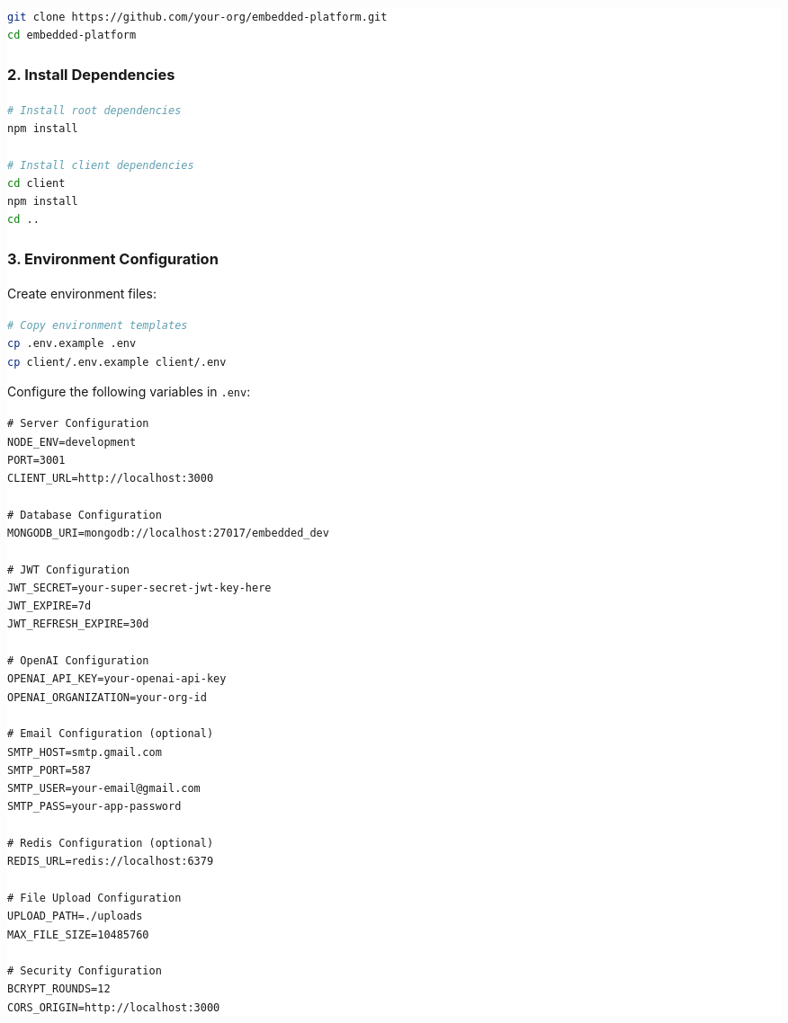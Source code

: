```bash
git clone https://github.com/your-org/embedded-platform.git
cd embedded-platform
```

### 2. Install Dependencies

```bash
# Install root dependencies
npm install

# Install client dependencies
cd client
npm install
cd ..
```

### 3. Environment Configuration

Create environment files:

```bash
# Copy environment templates
cp .env.example .env
cp client/.env.example client/.env
```

Configure the following variables in `.env`:

```env
# Server Configuration
NODE_ENV=development
PORT=3001
CLIENT_URL=http://localhost:3000

# Database Configuration
MONGODB_URI=mongodb://localhost:27017/embedded_dev

# JWT Configuration
JWT_SECRET=your-super-secret-jwt-key-here
JWT_EXPIRE=7d
JWT_REFRESH_EXPIRE=30d

# OpenAI Configuration
OPENAI_API_KEY=your-openai-api-key
OPENAI_ORGANIZATION=your-org-id

# Email Configuration (optional)
SMTP_HOST=smtp.gmail.com
SMTP_PORT=587
SMTP_USER=your-email@gmail.com
SMTP_PASS=your-app-password

# Redis Configuration (optional)
REDIS_URL=redis://localhost:6379

# File Upload Configuration
UPLOAD_PATH=./uploads
MAX_FILE_SIZE=10485760

# Security Configuration
BCRYPT_ROUNDS=12
CORS_ORIGIN=http://localhost:3000
```
